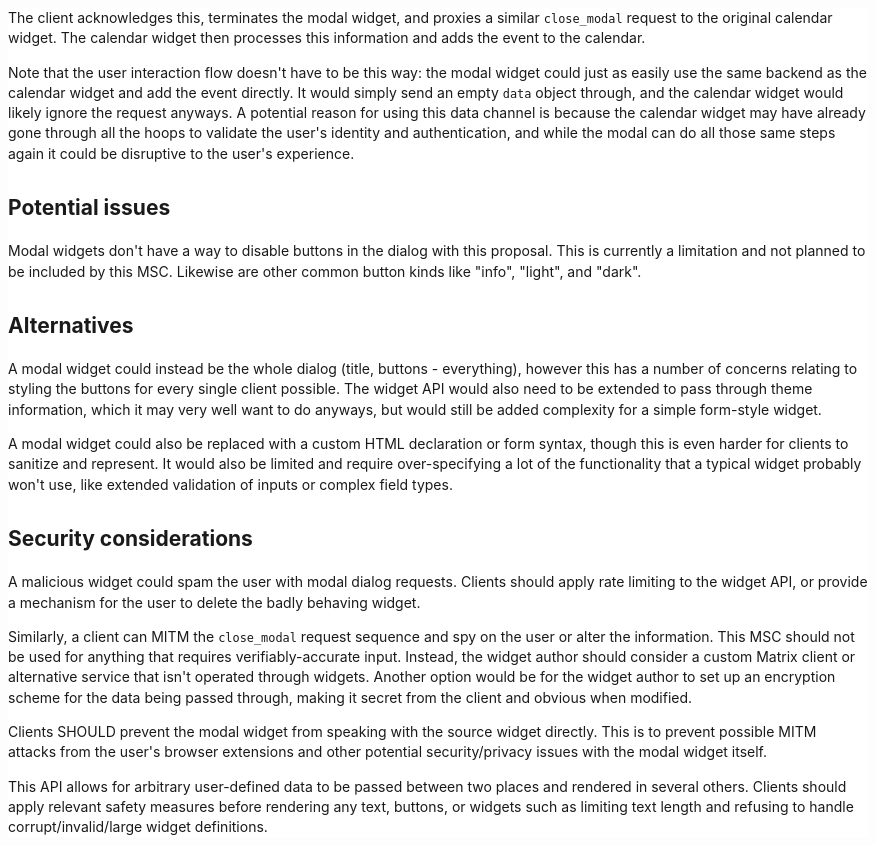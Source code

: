 The client acknowledges this, terminates the modal widget, and proxies a similar `close_modal`
request to the original calendar widget. The calendar widget then processes this information and
adds the event to the calendar.

Note that the user interaction flow doesn't have to be this way: the modal widget could just as
easily use the same backend as the calendar widget and add the event directly. It would simply send
an empty `data` object through, and the calendar widget would likely ignore the request anyways.
A potential reason for using this data channel is because the calendar widget may have already gone
through all the hoops to validate the user's identity and authentication, and while the modal can
do all those same steps again it could be disruptive to the user's experience.

## Potential issues

Modal widgets don't have a way to disable buttons in the dialog with this proposal. This is currently
a limitation and not planned to be included by this MSC. Likewise are other common button kinds
like "info", "light", and "dark".

## Alternatives

A modal widget could instead be the whole dialog (title, buttons - everything), however this has a
number of concerns relating to styling the buttons for every single client possible. The widget API
would also need to be extended to pass through theme information, which it may very well want to do
anyways, but would still be added complexity for a simple form-style widget.

A modal widget could also be replaced with a custom HTML declaration or form syntax, though this is
even harder for clients to sanitize and represent. It would also be limited and require over-specifying
a lot of the functionality that a typical widget probably won't use, like extended validation of inputs
or complex field types.

## Security considerations

A malicious widget could spam the user with modal dialog requests. Clients should apply rate limiting
to the widget API, or provide a mechanism for the user to delete the badly behaving widget.

Similarly, a client can MITM the `close_modal` request sequence and spy on the user or alter the
information. This MSC should not be used for anything that requires verifiably-accurate input. Instead,
the widget author should consider a custom Matrix client or alternative service that isn't operated
through widgets. Another option would be for the widget author to set up an encryption scheme for
the data being passed through, making it secret from the client and obvious when modified.

Clients SHOULD prevent the modal widget from speaking with the source widget directly. This is to
prevent possible MITM attacks from the user's browser extensions and other potential security/privacy
issues with the modal widget itself.

This API allows for arbitrary user-defined data to be passed between two places and rendered in several
others. Clients should apply relevant safety measures before rendering any text, buttons, or widgets
such as limiting text length and refusing to handle corrupt/invalid/large widget definitions.
